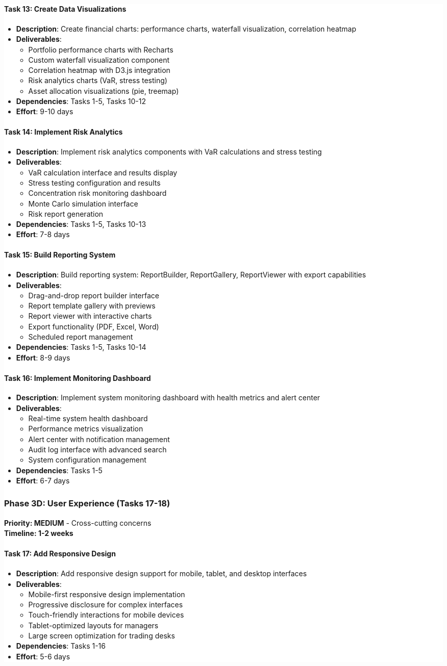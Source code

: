 #### Task 13: Create Data Visualizations
- **Description**: Create financial charts: performance charts, waterfall visualization, correlation heatmap
- **Deliverables**:
  - Portfolio performance charts with Recharts
  - Custom waterfall visualization component
  - Correlation heatmap with D3.js integration
  - Risk analytics charts (VaR, stress testing)
  - Asset allocation visualizations (pie, treemap)
- **Dependencies**: Tasks 1-5, Tasks 10-12
- **Effort**: 9-10 days

#### Task 14: Implement Risk Analytics
- **Description**: Implement risk analytics components with VaR calculations and stress testing
- **Deliverables**:
  - VaR calculation interface and results display
  - Stress testing configuration and results
  - Concentration risk monitoring dashboard
  - Monte Carlo simulation interface
  - Risk report generation
- **Dependencies**: Tasks 1-5, Tasks 10-13
- **Effort**: 7-8 days

#### Task 15: Build Reporting System
- **Description**: Build reporting system: ReportBuilder, ReportGallery, ReportViewer with export capabilities
- **Deliverables**:
  - Drag-and-drop report builder interface
  - Report template gallery with previews
  - Report viewer with interactive charts
  - Export functionality (PDF, Excel, Word)
  - Scheduled report management
- **Dependencies**: Tasks 1-5, Tasks 10-14
- **Effort**: 8-9 days

#### Task 16: Implement Monitoring Dashboard
- **Description**: Implement system monitoring dashboard with health metrics and alert center
- **Deliverables**:
  - Real-time system health dashboard
  - Performance metrics visualization
  - Alert center with notification management
  - Audit log interface with advanced search
  - System configuration management
- **Dependencies**: Tasks 1-5
- **Effort**: 6-7 days

### **Phase 3D: User Experience (Tasks 17-18)**
**Priority: MEDIUM** - Cross-cutting concerns  
**Timeline: 1-2 weeks**

#### Task 17: Add Responsive Design
- **Description**: Add responsive design support for mobile, tablet, and desktop interfaces
- **Deliverables**:
  - Mobile-first responsive design implementation
  - Progressive disclosure for complex interfaces
  - Touch-friendly interactions for mobile devices
  - Tablet-optimized layouts for managers
  - Large screen optimization for trading desks
- **Dependencies**: Tasks 1-16
- **Effort**: 5-6 days
